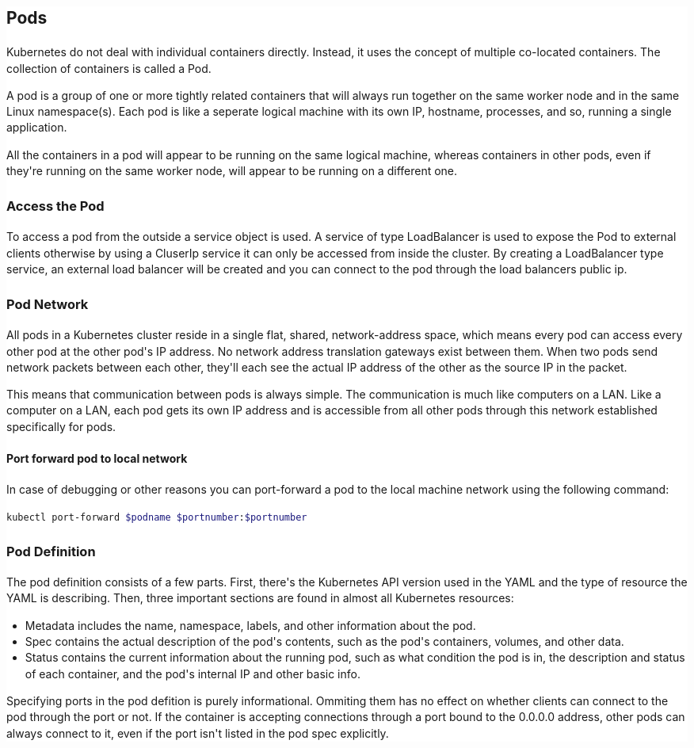 ## Pods

Kubernetes do not deal with individual containers directly. Instead, it uses the concept of multiple co-located containers. The collection of containers is called a Pod.

A pod is a group of one or more tightly related containers that will always run together on the same worker node and in the same Linux namespace(s). Each pod is like a seperate logical machine with its own IP, hostname, processes, and so, running a single application.

All the containers in a pod will appear to be running on the same logical machine, whereas containers in other pods, even if they're running on the same worker node, will appear to be running on a different one.

### Access the Pod

To access a pod from the outside a service object is used. A service of type LoadBalancer is used to expose the Pod to external clients otherwise by using a CluserIp service it can only be accessed from inside the cluster. By creating a LoadBalancer type service, an external load balancer will be created and you can connect to the pod through the load balancers public ip.

### Pod Network

All pods in a Kubernetes cluster reside in a single flat, shared, network-address space, which means every pod can access every other pod at the other pod's IP address. No network address translation gateways exist between them. When two pods send network packets between each other, they'll each see the actual IP address of the other as the source IP in the packet.

This means that communication between pods is always simple. The communication is much like computers on a LAN. Like a computer on a LAN, each pod gets its own IP address and is accessible from all other pods through this network established specifically for pods.

#### Port forward pod to local network

In case of debugging or other reasons you can port-forward a pod to the local machine network using the following command:

```sh
kubectl port-forward $podname $portnumber:$portnumber 
```

### Pod Definition

The pod definition consists of a few parts. First, there's the Kubernetes API version used in the YAML and the type of resource the YAML is describing. Then, three important sections are found in almost all Kubernetes resources:

* Metadata includes the name, namespace, labels, and other information about the pod.
* Spec contains the actual description of the pod's contents, such as the pod's containers, volumes, and other data.
* Status contains the current information about the running pod, such as what condition the pod is in, the description and status of each container, and the pod's internal IP and other basic info.

Specifying ports in the pod defition is purely informational. Ommiting them has no effect on whether clients can connect to the pod through the port or not. If the container is accepting connections through a port bound to the 0.0.0.0 address, other pods can always connect to it, even if the port isn't listed in the pod spec explicitly.
